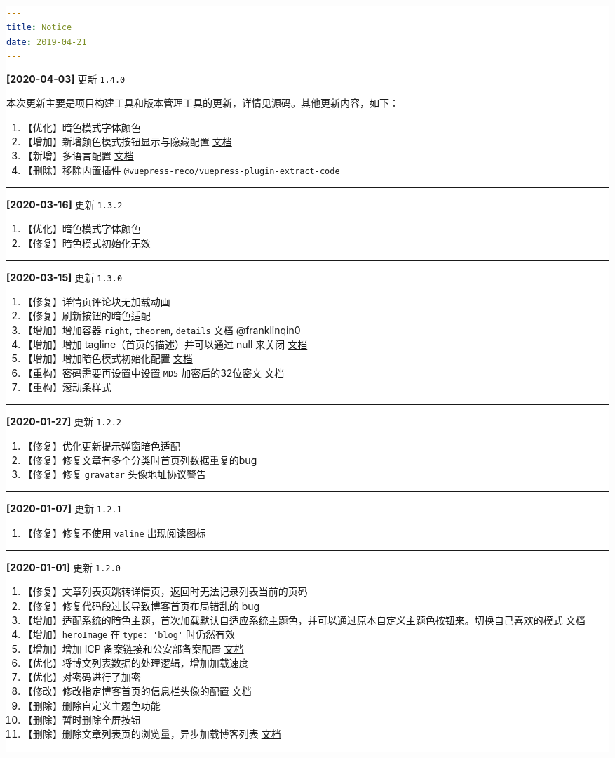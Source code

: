 ```yaml
---
title: Notice
date: 2019-04-21
---
```


**[2020-04-03]** 更新 `1.4.0`

本次更新主要是项目构建工具和版本管理工具的更新，详情见源码。其他更新内容，如下：

1. 【优化】暗色模式字体颜色
2. 【增加】新增颜色模式按钮显示与隐藏配置 [文档](/views/1.x/mode.html)
3. 【新增】多语言配置 [文档](/views/1.x/local.html)
4. 【删除】移除内置插件 `@vuepress-reco/vuepress-plugin-extract-code`

---

**[2020-03-16]** 更新 `1.3.2`

1. 【优化】暗色模式字体颜色
2. 【修复】暗色模式初始化无效

---

**[2020-03-15]** 更新 `1.3.0`

1. 【修复】详情页评论块无加载动画
2. 【修复】刷新按钮的暗色适配
3. 【增加】增加容器 `right`, `theorem`, `details` [文档](/views/1.x/syntax.html#容器) [@franklinqin0](https://github.com/franklinqin0)
4. 【增加】增加 tagline（首页的描述）并可以通过 null 来关闭 [文档](https://v1.vuepress.vuejs.org/zh/theme/default-theme-config.html#%E9%A6%96%E9%A1%B5)
5. 【增加】增加暗色模式初始化配置 [文档](/views/1.x/mode.html#初始化)
6. 【重构】密码需要再设置中设置 `MD5` 加密后的32位密文 [文档](/views/1.x/password.html#设置密文)
7. 【重构】滚动条样式

---

**[2020-01-27]** 更新 `1.2.2`

1. 【修复】优化更新提示弹窗暗色适配
2. 【修复】修复文章有多个分类时首页列数据重复的bug
3. 【修复】修复 `gravatar` 头像地址协议警告

---

**[2020-01-07]** 更新 `1.2.1`

1. 【修复】修复不使用 `valine` 出现阅读图标

---

**[2020-01-01]** 更新 `1.2.0`

1. 【修复】文章列表页跳转详情页，返回时无法记录列表当前的页码
2. 【修复】修复代码段过长导致博客首页布局错乱的 bug
3. 【增加】适配系统的暗色主题，首次加载默认自适应系统主题色，并可以通过原本自定义主题色按钮来。切换自己喜欢的模式 [文档](/views/1.x/mode.md)
4. 【增加】`heroImage` 在 `type: 'blog'` 时仍然有效
5. 【增加】增加 ICP 备案链接和公安部备案配置 [文档](/views/1.x/configJs.md#备案信息和项目开始时间)
6. 【优化】将博文列表数据的处理逻辑，增加加载速度
7. 【优化】对密码进行了加密
8. 【修改】修改指定博客首页的信息栏头像的配置 [文档](/views/1.x/home.md#设置首页右侧信息栏头像)
9. 【删除】删除自定义主题色功能
10. 【删除】暂时删除全屏按钮
11. 【删除】删除文章列表页的浏览量，异步加载博客列表 [文档](/views/1.x/valine.md)

---